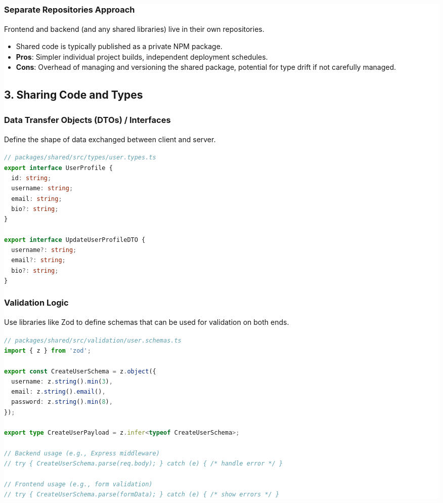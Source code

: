 ### Separate Repositories Approach <a name="separate-repos-fullstack"></a>
Frontend and backend (and any shared libraries) live in their own repositories.
*   Shared code is typically published as a private NPM package.
*   **Pros**: Simpler individual project builds, independent deployment schedules.
*   **Cons**: Overhead of managing and versioning the shared package, potential for type drift if not carefully managed.

## 3. Sharing Code and Types <a name="sharing-code-types-fullstack"></a>

### Data Transfer Objects (DTOs) / Interfaces <a name="dtos-interfaces-fullstack"></a>
Define the shape of data exchanged between client and server.
```typescript
// packages/shared/src/types/user.types.ts
export interface UserProfile {
  id: string;
  username: string;
  email: string;
  bio?: string;
}

export interface UpdateUserProfileDTO {
  username?: string;
  email?: string;
  bio?: string;
}
```

### Validation Logic <a name="validation-logic-fullstack"></a>
Use libraries like Zod to define schemas that can be used for validation on both ends.
```typescript
// packages/shared/src/validation/user.schemas.ts
import { z } from 'zod';

export const CreateUserSchema = z.object({
  username: z.string().min(3),
  email: z.string().email(),
  password: z.string().min(8),
});

export type CreateUserPayload = z.infer<typeof CreateUserSchema>;

// Backend usage (e.g., Express middleware)
// try { CreateUserSchema.parse(req.body); } catch (e) { /* handle error */ }

// Frontend usage (e.g., form validation)
// try { CreateUserSchema.parse(formData); } catch (e) { /* show errors */ }
```
